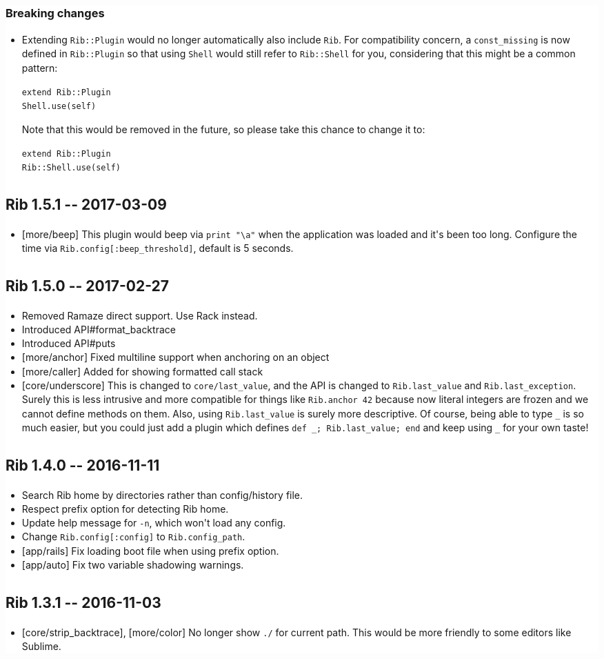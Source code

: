 ### Breaking changes

* Extending `Rib::Plugin` would no longer automatically also include `Rib`.
  For compatibility concern, a `const_missing` is now defined in `Rib::Plugin`
  so that using `Shell` would still refer to `Rib::Shell` for you, considering
  that this might be a common pattern:

      extend Rib::Plugin
      Shell.use(self)

  Note that this would be removed in the future, so please take this chance to
  change it to:

      extend Rib::Plugin
      Rib::Shell.use(self)

## Rib 1.5.1 -- 2017-03-09

* [more/beep] This plugin would beep via `print "\a"` when the application
  was loaded and it's been too long. Configure the time via
  `Rib.config[:beep_threshold]`, default is 5 seconds.

## Rib 1.5.0 -- 2017-02-27

* Removed Ramaze direct support. Use Rack instead.
* Introduced API#format_backtrace
* Introduced API#puts
* [more/anchor] Fixed multiline support when anchoring on an object
* [more/caller] Added for showing formatted call stack
* [core/underscore] This is changed to `core/last_value`, and the API is
  changed to `Rib.last_value` and `Rib.last_exception`. Surely this is less
  intrusive and more compatible for things like `Rib.anchor 42` because
  now literal integers are frozen and we cannot define methods on them.
  Also, using `Rib.last_value` is surely more descriptive. Of course,
  being able to type `_` is so much easier, but you could just add a plugin
  which defines `def _; Rib.last_value; end` and keep using `_` for your
  own taste!

## Rib 1.4.0 -- 2016-11-11

* Search Rib home by directories rather than config/history file.
* Respect prefix option for detecting Rib home.
* Update help message for `-n`, which won't load any config.
* Change `Rib.config[:config]` to `Rib.config_path`.
* [app/rails] Fix loading boot file when using prefix option.
* [app/auto] Fix two variable shadowing warnings.

## Rib 1.3.1 -- 2016-11-03

* [core/strip_backtrace], [more/color] No longer show `./` for current path.
  This would be more friendly to some editors like Sublime.


[rib-rest-core]: https://github.com/cardinalblue/rest-core/blob/rest-core-0.7.0/bin/rib-rest-core#L21-22
[readline_buffer]: https://github.com/godfat/readline_buffer